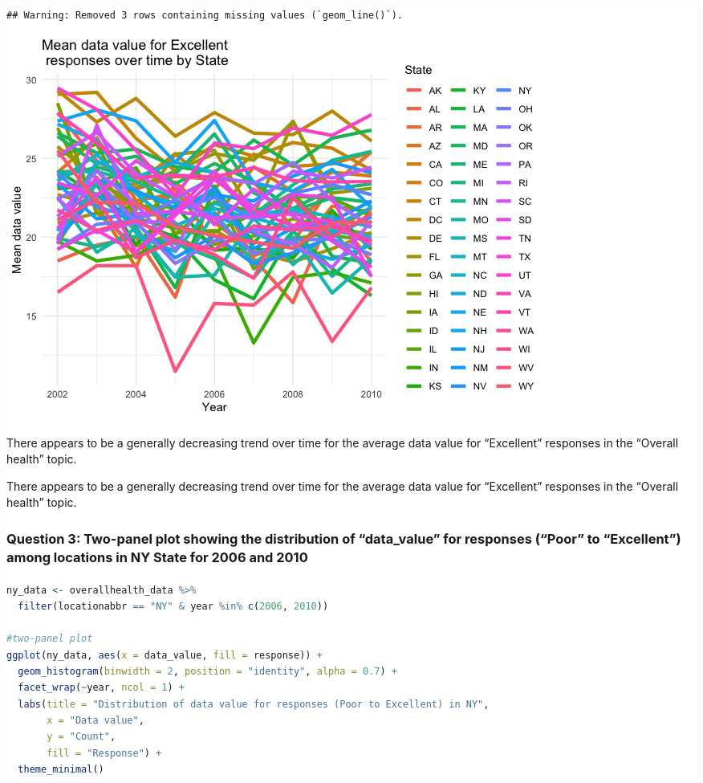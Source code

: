     ## Warning: Removed 3 rows containing missing values (`geom_line()`).

![](p8105_hw3_wl2926_files/figure-gfm/unnamed-chunk-11-1.png)

There appears to be a generally decreasing trend over time for the
average data value for “Excellent” responses in the “Overall health”
topic.

There appears to be a generally decreasing trend over time for the
average data value for “Excellent” responses in the “Overall health”
topic.

### Question 3: Two-panel plot showing the distribution of “data_value” for responses (“Poor” to “Excellent”) among locations in NY State for 2006 and 2010

``` r
ny_data <- overallhealth_data %>%
  filter(locationabbr == "NY" & year %in% c(2006, 2010))

#two-panel plot
ggplot(ny_data, aes(x = data_value, fill = response)) +
  geom_histogram(binwidth = 2, position = "identity", alpha = 0.7) +
  facet_wrap(~year, ncol = 1) +
  labs(title = "Distribution of data value for responses (Poor to Excellent) in NY",
       x = "Data value",
       y = "Count",
       fill = "Response") +
  theme_minimal()
```

